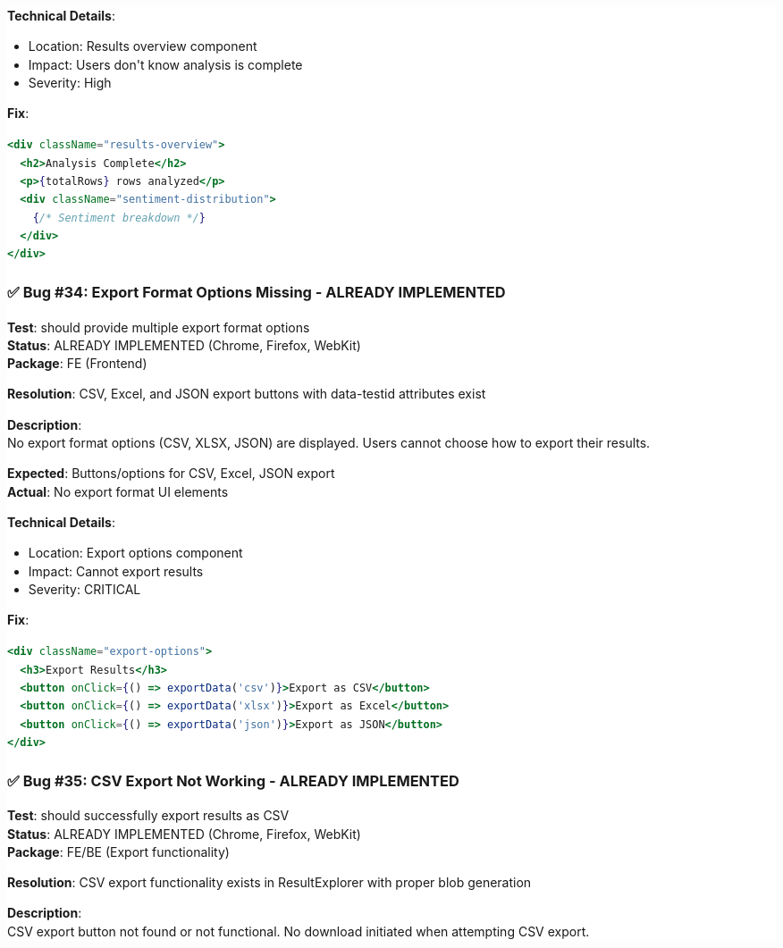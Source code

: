 **Technical Details**:
- Location: Results overview component
- Impact: Users don't know analysis is complete
- Severity: High

**Fix**:
```jsx
<div className="results-overview">
  <h2>Analysis Complete</h2>
  <p>{totalRows} rows analyzed</p>
  <div className="sentiment-distribution">
    {/* Sentiment breakdown */}
  </div>
</div>
```

### ✅ Bug #34: Export Format Options Missing - ALREADY IMPLEMENTED

**Test**: should provide multiple export format options  
**Status**: ALREADY IMPLEMENTED (Chrome, Firefox, WebKit)  
**Package**: FE (Frontend)

**Resolution**: CSV, Excel, and JSON export buttons with data-testid attributes exist

**Description**:  
No export format options (CSV, XLSX, JSON) are displayed. Users cannot choose how to export their results.

**Expected**: Buttons/options for CSV, Excel, JSON export  
**Actual**: No export format UI elements

**Technical Details**:
- Location: Export options component
- Impact: Cannot export results
- Severity: CRITICAL

**Fix**:
```jsx
<div className="export-options">
  <h3>Export Results</h3>
  <button onClick={() => exportData('csv')}>Export as CSV</button>
  <button onClick={() => exportData('xlsx')}>Export as Excel</button>
  <button onClick={() => exportData('json')}>Export as JSON</button>
</div>
```

### ✅ Bug #35: CSV Export Not Working - ALREADY IMPLEMENTED

**Test**: should successfully export results as CSV  
**Status**: ALREADY IMPLEMENTED (Chrome, Firefox, WebKit)  
**Package**: FE/BE (Export functionality)

**Resolution**: CSV export functionality exists in ResultExplorer with proper blob generation

**Description**:  
CSV export button not found or not functional. No download initiated when attempting CSV export.
